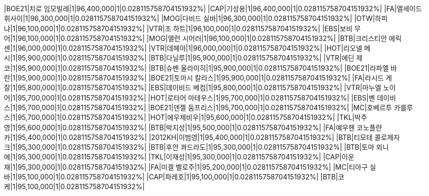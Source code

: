 |BOE21|치로 임모빌레|1|96,400,000|1|0.028115758704151932%|
|CAP|기성용|1|96,400,000|1|0.028115758704151932%|
|FA|엘세이드 휘사이|1|96,300,000|1|0.028115758704151932%|
|MOG|다비드 실바|1|96,300,000|1|0.028115758704151932%|
|OTW|하피냐|1|96,100,000|1|0.028115758704151932%|
|VTR|조 하트|1|96,100,000|1|0.028115758704151932%|
|EBS|보비 무어|1|96,100,000|1|0.028115758704151932%|
|MOG|앨런 시어러|1|96,100,000|1|0.028115758704151932%|
|BTB|크리스티안 에릭센|1|96,000,000|1|0.028115758704151932%|
|VTR|데헤아|1|96,000,000|1|0.028115758704151932%|
|HOT|리오넬 메시|1|95,900,000|1|0.028115758704151932%|
|BTB|다닐루|1|95,900,000|1|0.028115758704151932%|
|VTR|에딘 제코|1|95,900,000|1|0.028115758704151932%|
|BTB|슈벤 울라이히|1|95,900,000|1|0.028115758704151932%|
|BOE21|라파엘 바란|1|95,900,000|1|0.028115758704151932%|
|BOE21|토마시 칼라스|1|95,900,000|1|0.028115758704151932%|
|FA|라시드 게잘|1|95,800,000|1|0.028115758704151932%|
|EBS|데이비드 베컴|1|95,800,000|1|0.028115758704151932%|
|VTR|마누엘 노이어|1|95,700,000|1|0.028115758704151932%|
|HOT|로타어 마테우스|1|95,700,000|1|0.028115758704151932%|
|EBS|벤 데이비스|1|95,700,000|1|0.028115758704151932%|
|BOE21|덴젤 둠프리스|1|95,700,000|1|0.028115758704151932%|
|MC|호베르투 카를루스|1|95,700,000|1|0.028115758704151932%|
|HOT|에우제비우|1|95,600,000|1|0.028115758704151932%|
|TKL|박주영|1|95,600,000|1|0.028115758704151932%|
|BTB|박지성|1|95,500,000|1|0.028115758704151932%|
|FA|예우헨 코노플랸카|1|95,400,000|1|0.028115758704151932%|
|2012KH|이범영|1|95,400,000|1|0.028115758704151932%|
|BTB|티모테 콜로제자크|1|95,300,000|1|0.028115758704151932%|
|BTB|후안 콰드라도|1|95,300,000|1|0.028115758704151932%|
|BTB|토마 뫼니에|1|95,300,000|1|0.028115758704151932%|
|TKL|이재성|1|95,300,000|1|0.028115758704151932%|
|CAP|이운재|1|95,300,000|1|0.028115758704151932%|
|FA|미겔 벨로주|1|95,200,000|1|0.028115758704151932%|
|MC|티아구 실바|1|95,100,000|1|0.028115758704151932%|
|CAP|파레호|1|95,100,000|1|0.028115758704151932%|
|BTB|코케|1|95,100,000|1|0.028115758704151932%|